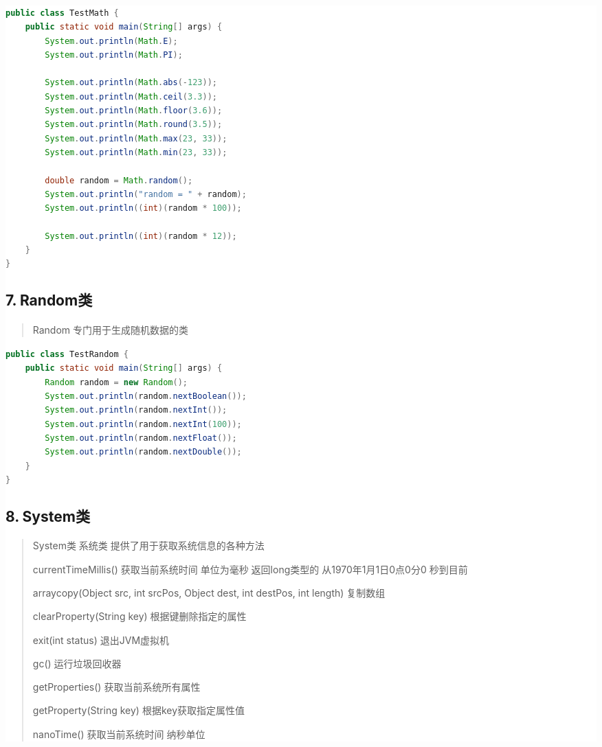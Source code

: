 ```java
public class TestMath {
    public static void main(String[] args) {
        System.out.println(Math.E);
        System.out.println(Math.PI);

        System.out.println(Math.abs(-123));
        System.out.println(Math.ceil(3.3));
        System.out.println(Math.floor(3.6));
        System.out.println(Math.round(3.5));
        System.out.println(Math.max(23, 33));
        System.out.println(Math.min(23, 33));

        double random = Math.random();
        System.out.println("random = " + random);
        System.out.println((int)(random * 100));

        System.out.println((int)(random * 12));
    }
}

```



## 7. Random类

> Random 专门用于生成随机数据的类

```java
public class TestRandom {
    public static void main(String[] args) {
        Random random = new Random();
        System.out.println(random.nextBoolean());
        System.out.println(random.nextInt());
        System.out.println(random.nextInt(100));
        System.out.println(random.nextFloat());
        System.out.println(random.nextDouble());
    }
}

```

## 8. System类

> System类 系统类 提供了用于获取系统信息的各种方法
>
> currentTimeMillis() 获取当前系统时间 单位为毫秒 返回long类型的  从1970年1月1日0点0分0 秒到目前
>
> arraycopy(Object src, int srcPos, Object dest, int destPos, int length) 复制数组
>
> clearProperty(String key) 根据键删除指定的属性
>
> exit(int status) 退出JVM虚拟机
>
> gc() 运行垃圾回收器
>
> getProperties() 获取当前系统所有属性
>
> getProperty(String key) 根据key获取指定属性值
>
> nanoTime() 获取当前系统时间 纳秒单位

